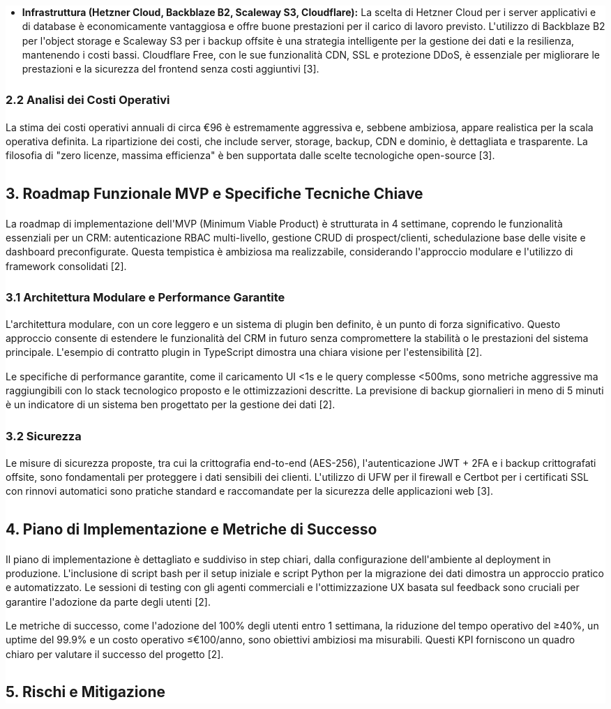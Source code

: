 *   **Infrastruttura (Hetzner Cloud, Backblaze B2, Scaleway S3, Cloudflare):** La scelta di Hetzner Cloud per i server applicativi e di database è economicamente vantaggiosa e offre buone prestazioni per il carico di lavoro previsto. L'utilizzo di Backblaze B2 per l'object storage e Scaleway S3 per i backup offsite è una strategia intelligente per la gestione dei dati e la resilienza, mantenendo i costi bassi. Cloudflare Free, con le sue funzionalità CDN, SSL e protezione DDoS, è essenziale per migliorare le prestazioni e la sicurezza del frontend senza costi aggiuntivi [3].

### 2.2 Analisi dei Costi Operativi

La stima dei costi operativi annuali di circa €96 è estremamente aggressiva e, sebbene ambiziosa, appare realistica per la scala operativa definita. La ripartizione dei costi, che include server, storage, backup, CDN e dominio, è dettagliata e trasparente. La filosofia di "zero licenze, massima efficienza" è ben supportata dalle scelte tecnologiche open-source [3].

## 3. Roadmap Funzionale MVP e Specifiche Tecniche Chiave

La roadmap di implementazione dell'MVP (Minimum Viable Product) è strutturata in 4 settimane, coprendo le funzionalità essenziali per un CRM: autenticazione RBAC multi-livello, gestione CRUD di prospect/clienti, schedulazione base delle visite e dashboard preconfigurate. Questa tempistica è ambiziosa ma realizzabile, considerando l'approccio modulare e l'utilizzo di framework consolidati [2].

### 3.1 Architettura Modulare e Performance Garantite

L'architettura modulare, con un core leggero e un sistema di plugin ben definito, è un punto di forza significativo. Questo approccio consente di estendere le funzionalità del CRM in futuro senza compromettere la stabilità o le prestazioni del sistema principale. L'esempio di contratto plugin in TypeScript dimostra una chiara visione per l'estensibilità [2].

Le specifiche di performance garantite, come il caricamento UI <1s e le query complesse <500ms, sono metriche aggressive ma raggiungibili con lo stack tecnologico proposto e le ottimizzazioni descritte. La previsione di backup giornalieri in meno di 5 minuti è un indicatore di un sistema ben progettato per la gestione dei dati [2].

### 3.2 Sicurezza

Le misure di sicurezza proposte, tra cui la crittografia end-to-end (AES-256), l'autenticazione JWT + 2FA e i backup crittografati offsite, sono fondamentali per proteggere i dati sensibili dei clienti. L'utilizzo di UFW per il firewall e Certbot per i certificati SSL con rinnovi automatici sono pratiche standard e raccomandate per la sicurezza delle applicazioni web [3].

## 4. Piano di Implementazione e Metriche di Successo

Il piano di implementazione è dettagliato e suddiviso in step chiari, dalla configurazione dell'ambiente al deployment in produzione. L'inclusione di script bash per il setup iniziale e script Python per la migrazione dei dati dimostra un approccio pratico e automatizzato. Le sessioni di testing con gli agenti commerciali e l'ottimizzazione UX basata sul feedback sono cruciali per garantire l'adozione da parte degli utenti [2].

Le metriche di successo, come l'adozione del 100% degli utenti entro 1 settimana, la riduzione del tempo operativo del ≥40%, un uptime del 99.9% e un costo operativo ≤€100/anno, sono obiettivi ambiziosi ma misurabili. Questi KPI forniscono un quadro chiaro per valutare il successo del progetto [2].

## 5. Rischi e Mitigazione
